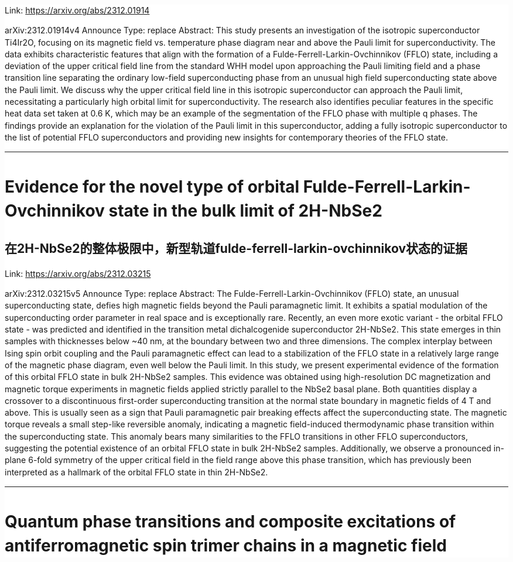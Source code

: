 Link: https://arxiv.org/abs/2312.01914

arXiv:2312.01914v4 Announce Type: replace 
Abstract: This study presents an investigation of the isotropic superconductor Ti4Ir2O, focusing on its magnetic field vs. temperature phase diagram near and above the Pauli limit for superconductivity. The data exhibits characteristic features that align with the formation of a Fulde-Ferrell-Larkin-Ovchinnikov (FFLO) state, including a deviation of the upper critical field line from the standard WHH model upon approaching the Pauli limiting field and a phase transition line separating the ordinary low-field superconducting phase from an unusual high field superconducting state above the Pauli limit. We discuss why the upper critical field line in this isotropic superconductor can approach the Pauli limit, necessitating a particularly high orbital limit for superconductivity. The research also identifies peculiar features in the specific heat data set taken at 0.6 K, which may be an example of the segmentation of the FFLO phase with multiple q phases. The findings provide an explanation for the violation of the Pauli limit in this superconductor, adding a fully isotropic superconductor to the list of potential FFLO superconductors and providing new insights for contemporary theories of the FFLO state.


---
# Evidence for the novel type of orbital Fulde-Ferrell-Larkin-Ovchinnikov state in the bulk limit of 2H-NbSe2

## 在2H-NbSe2的整体极限中，新型轨道fulde-ferrell-larkin-ovchinnikov状态的证据

Link: https://arxiv.org/abs/2312.03215

arXiv:2312.03215v5 Announce Type: replace 
Abstract: The Fulde-Ferrell-Larkin-Ovchinnikov (FFLO) state, an unusual superconducting state, defies high magnetic fields beyond the Pauli paramagnetic limit. It exhibits a spatial modulation of the superconducting order parameter in real space and is exceptionally rare. Recently, an even more exotic variant - the orbital FFLO state - was predicted and identified in the transition metal dichalcogenide superconductor 2H-NbSe2. This state emerges in thin samples with thicknesses below ~40 nm, at the boundary between two and three dimensions. The complex interplay between Ising spin orbit coupling and the Pauli paramagnetic effect can lead to a stabilization of the FFLO state in a relatively large range of the magnetic phase diagram, even well below the Pauli limit. In this study, we present experimental evidence of the formation of this orbital FFLO state in bulk 2H-NbSe2 samples. This evidence was obtained using high-resolution DC magnetization and magnetic torque experiments in magnetic fields applied strictly parallel to the NbSe2 basal plane. Both quantities display a crossover to a discontinuous first-order superconducting transition at the normal state boundary in magnetic fields of 4 T and above. This is usually seen as a sign that Pauli paramagnetic pair breaking effects affect the superconducting state. The magnetic torque reveals a small step-like reversible anomaly, indicating a magnetic field-induced thermodynamic phase transition within the superconducting state. This anomaly bears many similarities to the FFLO transitions in other FFLO superconductors, suggesting the potential existence of an orbital FFLO state in bulk 2H-NbSe2 samples. Additionally, we observe a pronounced in-plane 6-fold symmetry of the upper critical field in the field range above this phase transition, which has previously been interpreted as a hallmark of the orbital FFLO state in thin 2H-NbSe2.


---
# Quantum phase transitions and composite excitations of antiferromagnetic spin trimer chains in a magnetic field

